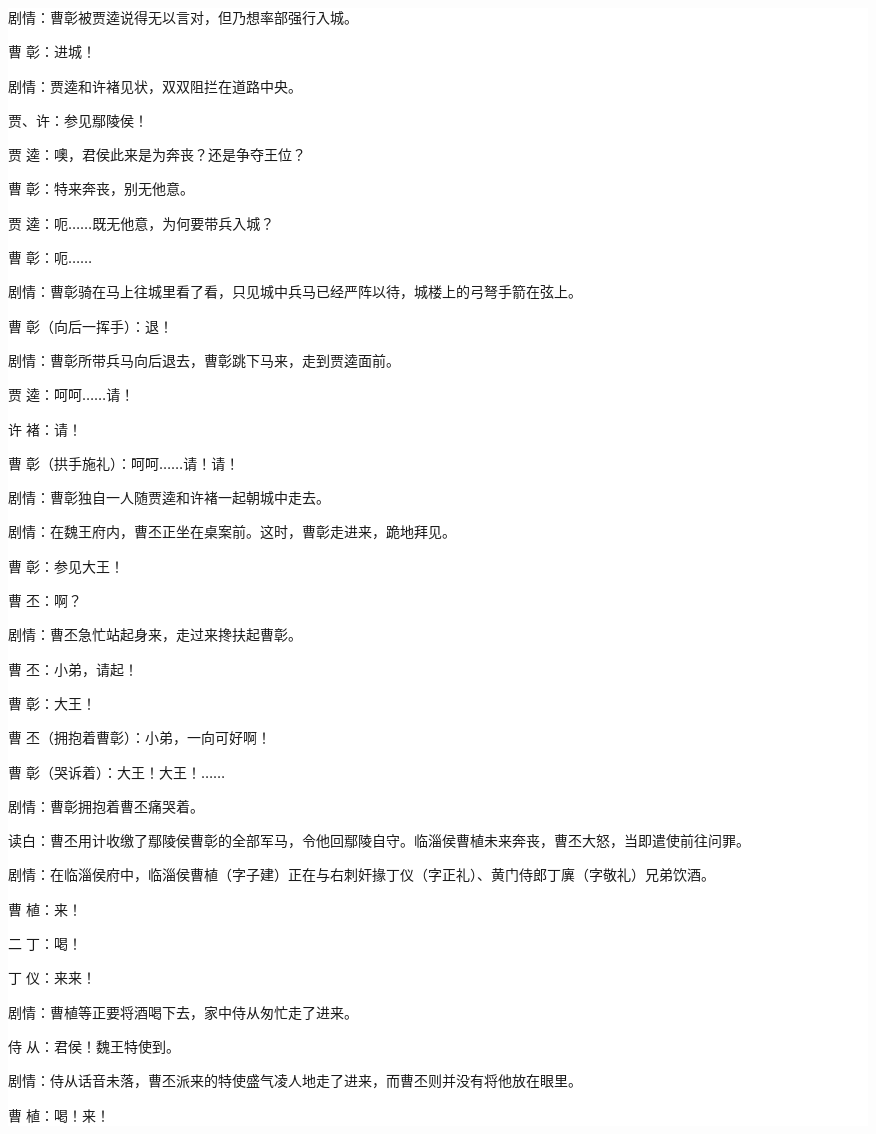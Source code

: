剧情：曹彰被贾逵说得无以言对，但乃想率部强行入城。

曹 彰：进城！

剧情：贾逵和许褚见状，双双阻拦在道路中央。

贾、许：参见鄢陵侯！

贾 逵：噢，君侯此来是为奔丧？还是争夺王位？

曹 彰：特来奔丧，别无他意。

贾 逵：呃……既无他意，为何要带兵入城？

曹 彰：呃……

剧情：曹彰骑在马上往城里看了看，只见城中兵马已经严阵以待，城楼上的弓弩手箭在弦上。

曹 彰（向后一挥手）：退！

剧情：曹彰所带兵马向后退去，曹彰跳下马来，走到贾逵面前。

贾 逵：呵呵……请！

许 褚：请！

曹 彰（拱手施礼）：呵呵……请！请！

剧情：曹彰独自一人随贾逵和许褚一起朝城中走去。

剧情：在魏王府内，曹丕正坐在桌案前。这时，曹彰走进来，跪地拜见。

曹 彰：参见大王！

曹 丕：啊？

剧情：曹丕急忙站起身来，走过来搀扶起曹彰。

曹 丕：小弟，请起！

曹 彰：大王！

曹 丕（拥抱着曹彰）：小弟，一向可好啊！

曹 彰（哭诉着）：大王！大王！……

剧情：曹彰拥抱着曹丕痛哭着。

读白：曹丕用计收缴了鄢陵侯曹彰的全部军马，令他回鄢陵自守。临淄侯曹植未来奔丧，曹丕大怒，当即遣使前往问罪。

剧情：在临淄侯府中，临淄侯曹植（字子建）正在与右刺奸掾丁仪（字正礼）、黄门侍郎丁廙（字敬礼）兄弟饮酒。

曹 植：来！

二 丁：喝！

丁 仪：来来！

剧情：曹植等正要将酒喝下去，家中侍从匆忙走了进来。

侍 从：君侯！魏王特使到。

剧情：侍从话音未落，曹丕派来的特使盛气凌人地走了进来，而曹丕则并没有将他放在眼里。

曹 植：喝！来！
